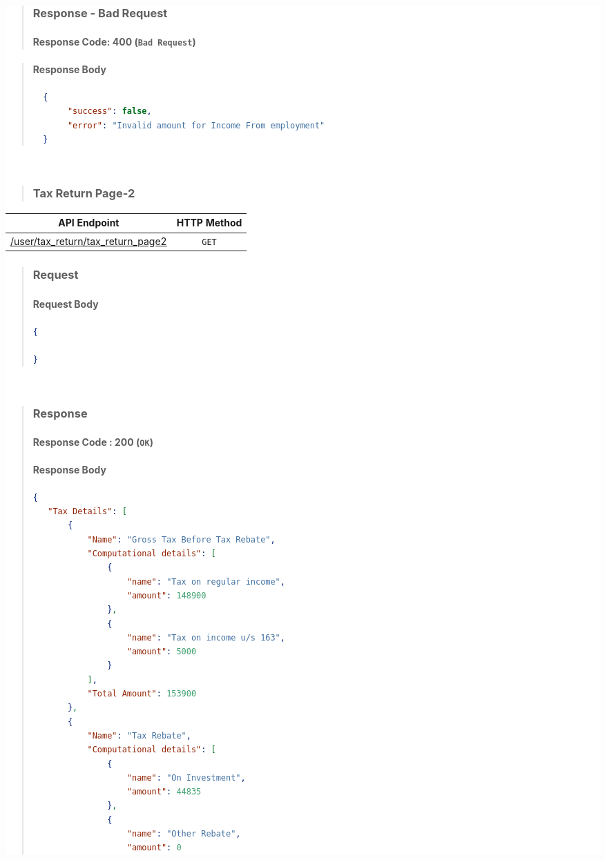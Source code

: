 >### Response - Bad Request
>
>#### Response Code: 400 (`Bad Request`)

>#### Response Body
>
>```json
>   {
>        "success": false,
>        "error": "Invalid amount for Income From employment"
>   }
>```
>
<br>

> ### Tax Return Page-2

| API Endpoint              | HTTP Method |
| --- | :---: |
| [/user/tax_return/tax_return_page2]() |   `GET`     |

>### Request
>
>#### Request Body
>
>    ```json
>   {
>
>   }
>    ```
>
</br>

>### Response
>
>#### Response Code : 200 (`OK`)
>
>#### Response Body
>    ```json
>   {
>       "Tax Details": [
>           { 
>               "Name": "Gross Tax Before Tax Rebate",    
>               "Computational details": [
>                   {
>                       "name": "Tax on regular income",
>                       "amount": 148900
>                   },
>                   {
>                       "name": "Tax on income u/s 163",
>                       "amount": 5000
>                   }
>               ],
>               "Total Amount": 153900
>           },
>           { 
>               "Name": "Tax Rebate",    
>               "Computational details": [
>                   {
>                       "name": "On Investment",
>                       "amount": 44835
>                   },
>                   {
>                       "name": "Other Rebate",
>                       "amount": 0